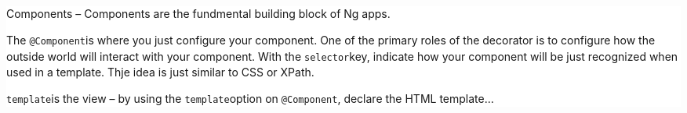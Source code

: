 Components – Components are the fundmental building block of Ng apps.

The `@Component`is where you just configure your component. One of the primary roles of the decorator is to configure how the outside world will interact with your component. With the `selector`key, indicate how your component will be just recognized when used in a template. Thje idea is just similar to CSS or XPath.

`template`is the view – by using the `template`option on `@Component`, declare the HTML template… 